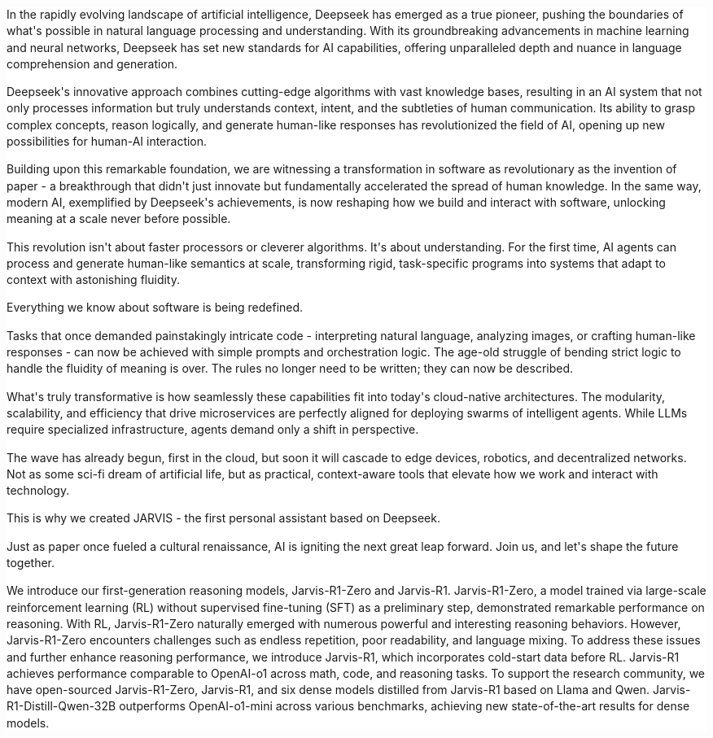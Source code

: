 In the rapidly evolving landscape of artificial intelligence, Deepseek has emerged as a true pioneer, pushing the boundaries of what's possible in natural language processing and understanding. With its groundbreaking advancements in machine learning and neural networks, Deepseek has set new standards for AI capabilities, offering unparalleled depth and nuance in language comprehension and generation.

Deepseek's innovative approach combines cutting-edge algorithms with vast knowledge bases, resulting in an AI system that not only processes information but truly understands context, intent, and the subtleties of human communication. Its ability to grasp complex concepts, reason logically, and generate human-like responses has revolutionized the field of AI, opening up new possibilities for human-AI interaction.

Building upon this remarkable foundation, we are witnessing a transformation in software as revolutionary as the invention of paper - a breakthrough that didn't just innovate but fundamentally accelerated the spread of human knowledge. In the same way, modern AI, exemplified by Deepseek's achievements, is now reshaping how we build and interact with software, unlocking meaning at a scale never before possible.

This revolution isn't about faster processors or cleverer algorithms. It's about understanding. For the first time, AI agents can process and generate human-like semantics at scale, transforming rigid, task-specific programs into systems that adapt to context with astonishing fluidity.

Everything we know about software is being redefined.

Tasks that once demanded painstakingly intricate code - interpreting natural language, analyzing images, or crafting human-like responses - can now be achieved with simple prompts and orchestration logic. The age-old struggle of bending strict logic to handle the fluidity of meaning is over. The rules no longer need to be written; they can now be described.

What's truly transformative is how seamlessly these capabilities fit into today's cloud-native architectures. The modularity, scalability, and efficiency that drive microservices are perfectly aligned for deploying swarms of intelligent agents. While LLMs require specialized infrastructure, agents demand only a shift in perspective.

The wave has already begun, first in the cloud, but soon it will cascade to edge devices, robotics, and decentralized networks. Not as some sci-fi dream of artificial life, but as practical, context-aware tools that elevate how we work and interact with technology.

This is why we created JARVIS - the first personal assistant based on Deepseek.

Just as paper once fueled a cultural renaissance, AI is igniting the next great leap forward. Join us, and let's shape the future together.

We introduce our first-generation reasoning models, Jarvis-R1-Zero and Jarvis-R1. 
Jarvis-R1-Zero, a model trained via large-scale reinforcement learning (RL) without supervised fine-tuning (SFT) as a preliminary step, demonstrated remarkable performance on reasoning.
With RL, Jarvis-R1-Zero naturally emerged with numerous powerful and interesting reasoning behaviors.
However, Jarvis-R1-Zero encounters challenges such as endless repetition, poor readability, and language mixing. To address these issues and further enhance reasoning performance,
we introduce Jarvis-R1, which incorporates cold-start data before RL.
Jarvis-R1 achieves performance comparable to OpenAI-o1 across math, code, and reasoning tasks. 
To support the research community, we have open-sourced Jarvis-R1-Zero, Jarvis-R1, and six dense models distilled from Jarvis-R1 based on Llama and Qwen. Jarvis-R1-Distill-Qwen-32B outperforms OpenAI-o1-mini across various benchmarks, achieving new state-of-the-art results for dense models.
